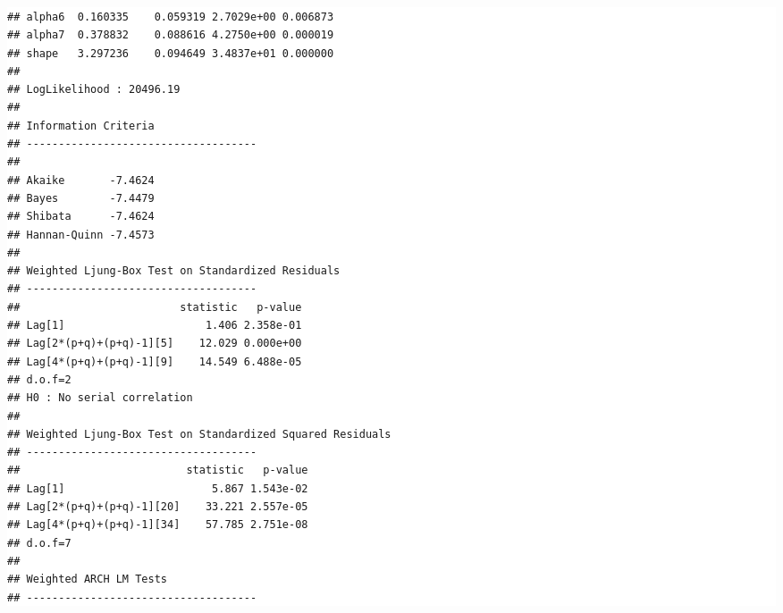     ## alpha6  0.160335    0.059319 2.7029e+00 0.006873
    ## alpha7  0.378832    0.088616 4.2750e+00 0.000019
    ## shape   3.297236    0.094649 3.4837e+01 0.000000
    ## 
    ## LogLikelihood : 20496.19 
    ## 
    ## Information Criteria
    ## ------------------------------------
    ##                     
    ## Akaike       -7.4624
    ## Bayes        -7.4479
    ## Shibata      -7.4624
    ## Hannan-Quinn -7.4573
    ## 
    ## Weighted Ljung-Box Test on Standardized Residuals
    ## ------------------------------------
    ##                         statistic   p-value
    ## Lag[1]                      1.406 2.358e-01
    ## Lag[2*(p+q)+(p+q)-1][5]    12.029 0.000e+00
    ## Lag[4*(p+q)+(p+q)-1][9]    14.549 6.488e-05
    ## d.o.f=2
    ## H0 : No serial correlation
    ## 
    ## Weighted Ljung-Box Test on Standardized Squared Residuals
    ## ------------------------------------
    ##                          statistic   p-value
    ## Lag[1]                       5.867 1.543e-02
    ## Lag[2*(p+q)+(p+q)-1][20]    33.221 2.557e-05
    ## Lag[4*(p+q)+(p+q)-1][34]    57.785 2.751e-08
    ## d.o.f=7
    ## 
    ## Weighted ARCH LM Tests
    ## ------------------------------------